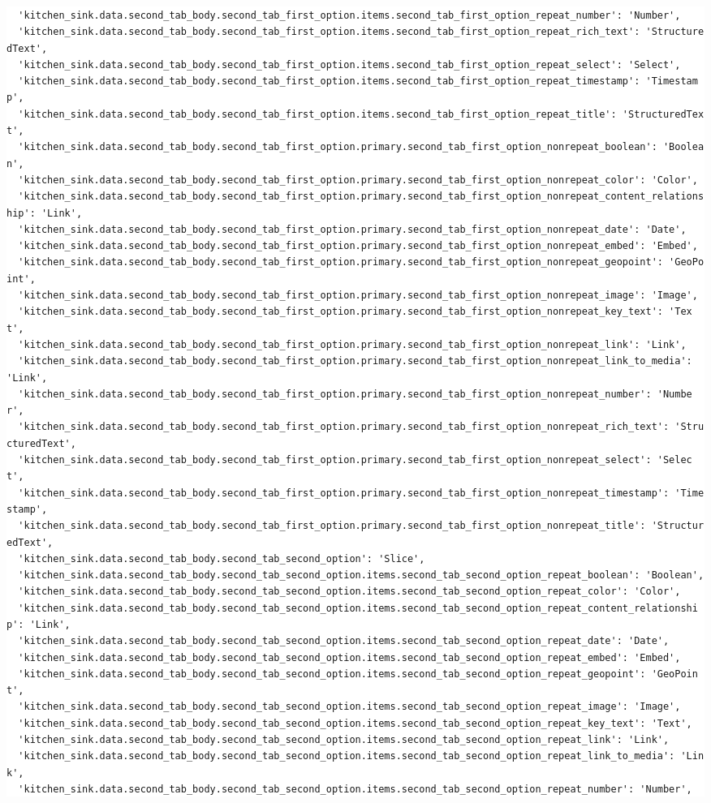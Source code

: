       'kitchen_sink.data.second_tab_body.second_tab_first_option.items.second_tab_first_option_repeat_number': 'Number',
      'kitchen_sink.data.second_tab_body.second_tab_first_option.items.second_tab_first_option_repeat_rich_text': 'StructuredText',
      'kitchen_sink.data.second_tab_body.second_tab_first_option.items.second_tab_first_option_repeat_select': 'Select',
      'kitchen_sink.data.second_tab_body.second_tab_first_option.items.second_tab_first_option_repeat_timestamp': 'Timestamp',
      'kitchen_sink.data.second_tab_body.second_tab_first_option.items.second_tab_first_option_repeat_title': 'StructuredText',
      'kitchen_sink.data.second_tab_body.second_tab_first_option.primary.second_tab_first_option_nonrepeat_boolean': 'Boolean',
      'kitchen_sink.data.second_tab_body.second_tab_first_option.primary.second_tab_first_option_nonrepeat_color': 'Color',
      'kitchen_sink.data.second_tab_body.second_tab_first_option.primary.second_tab_first_option_nonrepeat_content_relationship': 'Link',
      'kitchen_sink.data.second_tab_body.second_tab_first_option.primary.second_tab_first_option_nonrepeat_date': 'Date',
      'kitchen_sink.data.second_tab_body.second_tab_first_option.primary.second_tab_first_option_nonrepeat_embed': 'Embed',
      'kitchen_sink.data.second_tab_body.second_tab_first_option.primary.second_tab_first_option_nonrepeat_geopoint': 'GeoPoint',
      'kitchen_sink.data.second_tab_body.second_tab_first_option.primary.second_tab_first_option_nonrepeat_image': 'Image',
      'kitchen_sink.data.second_tab_body.second_tab_first_option.primary.second_tab_first_option_nonrepeat_key_text': 'Text',
      'kitchen_sink.data.second_tab_body.second_tab_first_option.primary.second_tab_first_option_nonrepeat_link': 'Link',
      'kitchen_sink.data.second_tab_body.second_tab_first_option.primary.second_tab_first_option_nonrepeat_link_to_media': 'Link',
      'kitchen_sink.data.second_tab_body.second_tab_first_option.primary.second_tab_first_option_nonrepeat_number': 'Number',
      'kitchen_sink.data.second_tab_body.second_tab_first_option.primary.second_tab_first_option_nonrepeat_rich_text': 'StructuredText',
      'kitchen_sink.data.second_tab_body.second_tab_first_option.primary.second_tab_first_option_nonrepeat_select': 'Select',
      'kitchen_sink.data.second_tab_body.second_tab_first_option.primary.second_tab_first_option_nonrepeat_timestamp': 'Timestamp',
      'kitchen_sink.data.second_tab_body.second_tab_first_option.primary.second_tab_first_option_nonrepeat_title': 'StructuredText',
      'kitchen_sink.data.second_tab_body.second_tab_second_option': 'Slice',
      'kitchen_sink.data.second_tab_body.second_tab_second_option.items.second_tab_second_option_repeat_boolean': 'Boolean',
      'kitchen_sink.data.second_tab_body.second_tab_second_option.items.second_tab_second_option_repeat_color': 'Color',
      'kitchen_sink.data.second_tab_body.second_tab_second_option.items.second_tab_second_option_repeat_content_relationship': 'Link',
      'kitchen_sink.data.second_tab_body.second_tab_second_option.items.second_tab_second_option_repeat_date': 'Date',
      'kitchen_sink.data.second_tab_body.second_tab_second_option.items.second_tab_second_option_repeat_embed': 'Embed',
      'kitchen_sink.data.second_tab_body.second_tab_second_option.items.second_tab_second_option_repeat_geopoint': 'GeoPoint',
      'kitchen_sink.data.second_tab_body.second_tab_second_option.items.second_tab_second_option_repeat_image': 'Image',
      'kitchen_sink.data.second_tab_body.second_tab_second_option.items.second_tab_second_option_repeat_key_text': 'Text',
      'kitchen_sink.data.second_tab_body.second_tab_second_option.items.second_tab_second_option_repeat_link': 'Link',
      'kitchen_sink.data.second_tab_body.second_tab_second_option.items.second_tab_second_option_repeat_link_to_media': 'Link',
      'kitchen_sink.data.second_tab_body.second_tab_second_option.items.second_tab_second_option_repeat_number': 'Number',
